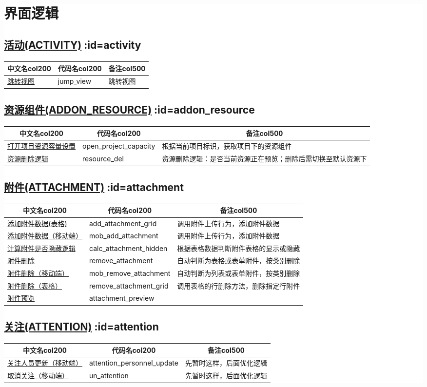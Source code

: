 # 界面逻辑 

## [活动(ACTIVITY)](module/Base/activity.md) :id=activity

|  中文名col200 | 代码名col200 | 备注col500 |
| --------|--------|------|
|[跳转视图](module/Base/activity/uilogic/jump_view)|jump_view|跳转视图|




## [资源组件(ADDON_RESOURCE)](module/Base/addon_resource.md) :id=addon_resource

|  中文名col200 | 代码名col200 | 备注col500 |
| --------|--------|------|
|[打开项目资源容量设置](module/Base/addon_resource/uilogic/open_project_capacity)|open_project_capacity|根据当前项目标识，获取项目下的资源组件|
|[资源删除逻辑](module/Base/addon_resource/uilogic/resource_del)|resource_del|资源删除逻辑：是否当前资源正在预览；删除后需切换至默认资源下|




## [附件(ATTACHMENT)](module/Base/attachment.md) :id=attachment

|  中文名col200 | 代码名col200 | 备注col500 |
| --------|--------|------|
|[添加附件数据(表格)](module/Base/attachment/uilogic/add_attachment_grid)|add_attachment_grid|调用附件上传行为，添加附件数据|
|[添加附件数据（移动端）](module/Base/attachment/uilogic/mob_add_attachment)|mob_add_attachment|调用附件上传行为，添加附件数据|
|[计算附件是否隐藏逻辑](module/Base/attachment/uilogic/calc_attachment_hidden)|calc_attachment_hidden|根据表格数据判断附件表格的显示或隐藏|
|[附件删除](module/Base/attachment/uilogic/remove_attachment)|remove_attachment|自动判断为表格或表单附件，按类别删除|
|[附件删除（移动端）](module/Base/attachment/uilogic/mob_remove_attachment)|mob_remove_attachment|自动判断为列表或表单附件，按类别删除|
|[附件删除（表格）](module/Base/attachment/uilogic/remove_attachment_grid)|remove_attachment_grid|调用表格的行删除方法，删除指定行附件|
|[附件预览](module/Base/attachment/uilogic/attachment_preview)|attachment_preview||


## [关注(ATTENTION)](module/Base/attention.md) :id=attention

|  中文名col200 | 代码名col200 | 备注col500 |
| --------|--------|------|
|[关注人员更新（移动端）](module/Base/attention/uilogic/attention_personnel_update)|attention_personnel_update|先暂时这样，后面优化逻辑|
|[取消关注（移动端）](module/Base/attention/uilogic/un_attention)|un_attention|先暂时这样，后面优化逻辑|


